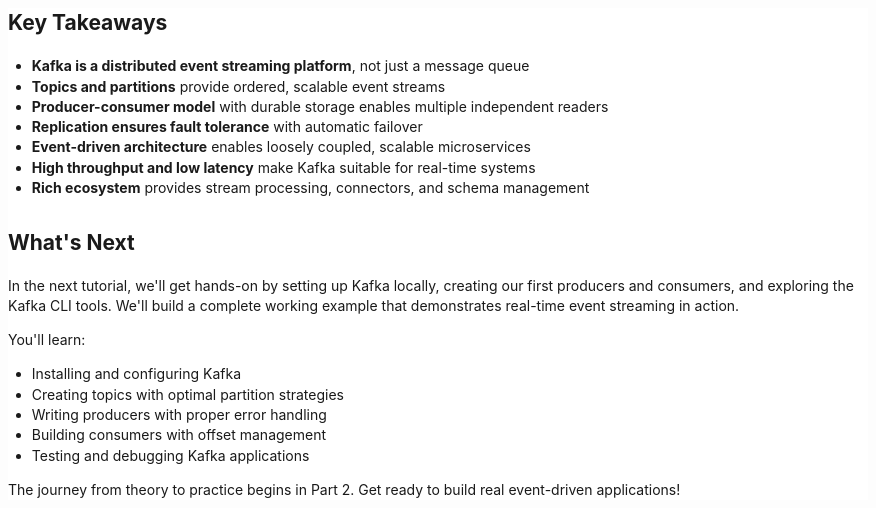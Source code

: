 ## Key Takeaways

- **Kafka is a distributed event streaming platform**, not just a message queue
- **Topics and partitions** provide ordered, scalable event streams
- **Producer-consumer model** with durable storage enables multiple independent readers
- **Replication ensures fault tolerance** with automatic failover
- **Event-driven architecture** enables loosely coupled, scalable microservices
- **High throughput and low latency** make Kafka suitable for real-time systems
- **Rich ecosystem** provides stream processing, connectors, and schema management

## What's Next

In the next tutorial, we'll get hands-on by setting up Kafka locally, creating our first producers and consumers, and exploring the Kafka CLI tools. We'll build a complete working example that demonstrates real-time event streaming in action.

You'll learn:
- Installing and configuring Kafka
- Creating topics with optimal partition strategies
- Writing producers with proper error handling
- Building consumers with offset management
- Testing and debugging Kafka applications

The journey from theory to practice begins in Part 2. Get ready to build real event-driven applications!
